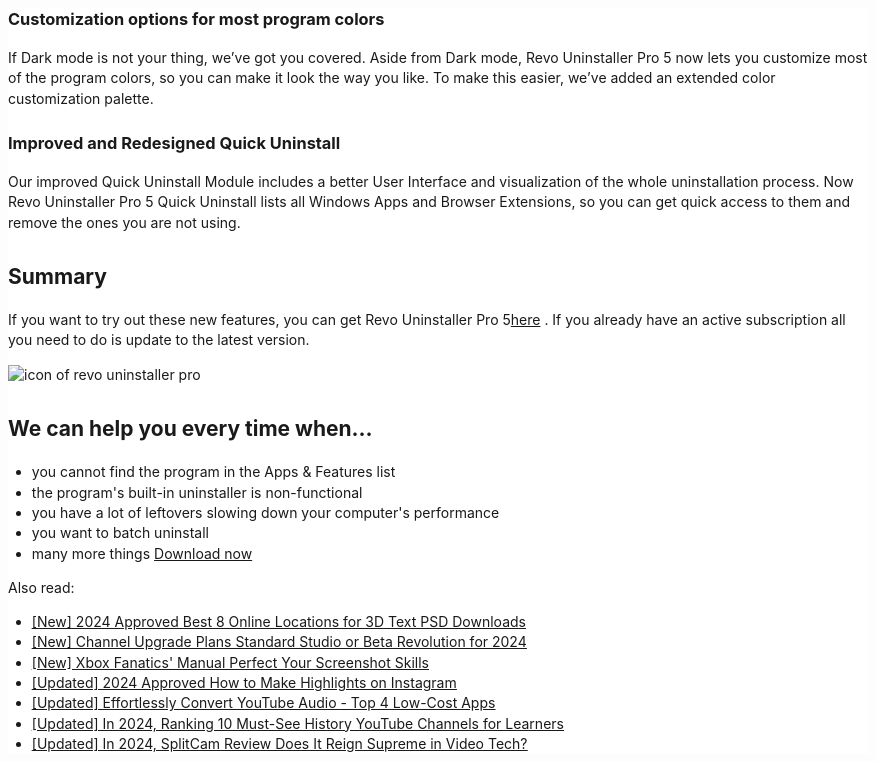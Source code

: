 ### Customization options for most program colors

 If Dark mode is not your thing, we’ve got you covered. Aside from Dark mode, Revo Uninstaller Pro 5 now lets you customize most of the program colors, so you can make it look the way you like. To make this easier, we’ve added an extended color customization palette.

### Improved and Redesigned Quick Uninstall

 Our improved Quick Uninstall Module includes a better User Interface and visualization of the whole uninstallation process. Now Revo Uninstaller Pro 5 Quick Uninstall lists all Windows Apps and Browser Extensions, so you can get quick access to them and remove the ones you are not using.

## Summary

 If you want to try out these new features, you can get Revo Uninstaller Pro 5[here](https://store.revouninstaller.com/order/checkout.php?PRODS=28010250&QTY=1&AFFILIATE=108875&CART=1) . If you already have an active subscription all you need to do is update to the latest version.

![icon of revo uninstaller pro](https://f057a20f961f56a72089-b74530d2d26278124f446233f95622ef.ssl.cf1.rackcdn.com/site/icons/rup5-64.png)

## We can help you every time when…

* you cannot find the program in the Apps & Features list
* the program's built-in uninstaller is non-functional
* you have a lot of leftovers slowing down your computer's performance
* you want to batch uninstall
* many more things
[Download now](https://store.revouninstaller.com/order/checkout.php?PRODS=28010250&QTY=1&AFFILIATE=108875&CART=1)

<ins class="adsbygoogle"
     style="display:block"
     data-ad-format="autorelaxed"
     data-ad-client="ca-pub-7571918770474297"
     data-ad-slot="1223367746"></ins>



<ins class="adsbygoogle"
     style="display:block"
     data-ad-client="ca-pub-7571918770474297"
     data-ad-slot="8358498916"
     data-ad-format="auto"
     data-full-width-responsive="true"></ins>

<span class="atpl-alsoreadstyle">Also read:</span>
<div><ul>
<li><a href="https://fox-links.techidaily.com/new-2024-approved-best-8-online-locations-for-3d-text-psd-downloads/"><u>[New] 2024 Approved  Best 8 Online Locations for 3D Text PSD Downloads</u></a></li>
<li><a href="https://facebook-video-footage.techidaily.com/new-channel-upgrade-plans-standard-studio-or-beta-revolution-for-2024/"><u>[New] Channel Upgrade Plans  Standard Studio or Beta Revolution for 2024</u></a></li>
<li><a href="https://video-screen-grab.techidaily.com/new-xbox-fanatics-manual-perfect-your-screenshot-skills/"><u>[New] Xbox Fanatics' Manual  Perfect Your Screenshot Skills</u></a></li>
<li><a href="https://instagram-video-files.techidaily.com/updated-2024-approved-how-to-make-highlights-on-instagram/"><u>[Updated] 2024 Approved  How to Make Highlights on Instagram</u></a></li>
<li><a href="https://youtube-lab.techidaily.com/ed-effortlessly-convert-youtube-audio-top-4-low-cost-apps/"><u>[Updated] Effortlessly Convert YouTube Audio - Top 4 Low-Cost Apps</u></a></li>
<li><a href="https://youtube-blog.techidaily.com/ed-in-2024-ranking-10-must-see-history-youtube-channels-for-learners/"><u>[Updated] In 2024, Ranking 10 Must-See History YouTube Channels for Learners</u></a></li>
<li><a href="https://video-screen-grab.techidaily.com/updated-in-2024-splitcam-review-does-it-reign-supreme-in-video-tech/"><u>[Updated] In 2024, SplitCam Review  Does It Reign Supreme in Video Tech?</u></a></li>